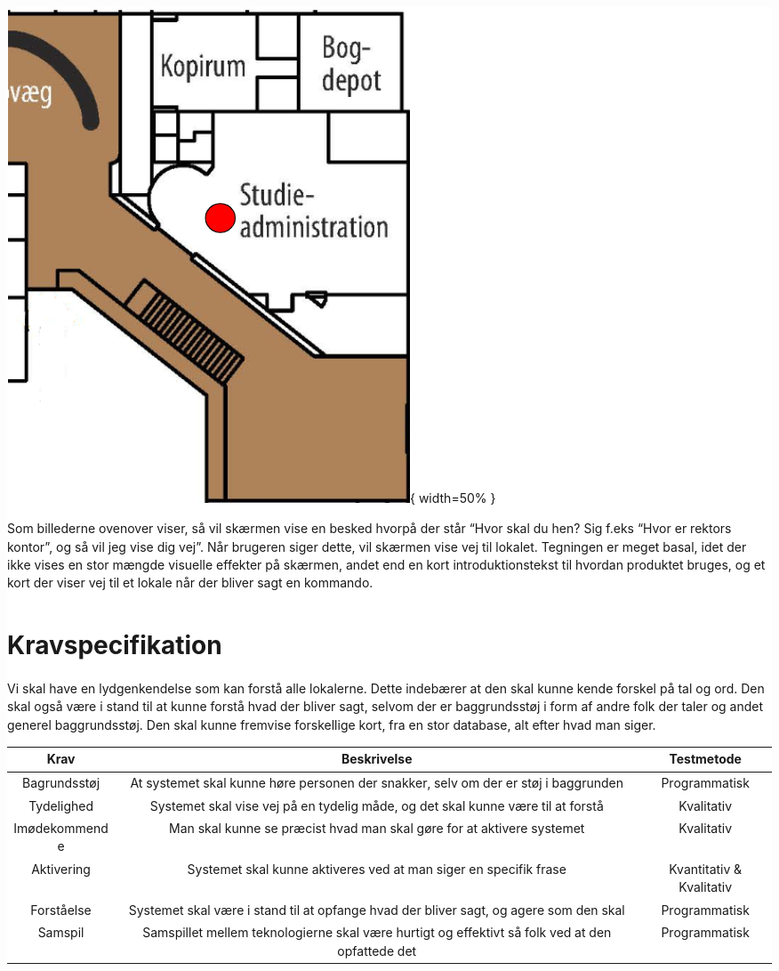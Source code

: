 ![](../Billeder/Mockup2.png){ width=50% }

Som billederne ovenover viser, så vil skærmen vise en besked hvorpå der står “Hvor skal du hen? Sig f.eks “Hvor er rektors kontor”, og så vil jeg vise dig vej”. Når brugeren siger dette, vil skærmen vise vej til lokalet.
Tegningen er meget basal, idet der ikke vises en stor mængde visuelle effekter på skærmen, andet end en kort introduktionstekst til hvordan produktet bruges, og et kort der viser vej til et lokale når der bliver sagt en kommando.

# Kravspecifikation

Vi skal have en lydgenkendelse som kan forstå alle lokalerne. Dette indebærer at den skal kunne kende forskel på tal og ord. Den skal også være i stand til at kunne forstå hvad der bliver sagt, selvom der er baggrundsstøj i form af andre folk der taler og andet generel baggrundsstøj.
Den skal kunne fremvise forskellige kort, fra en stor database, alt efter hvad man siger.

|      **Krav**     |                                           **Beskrivelse**                                           |       **Testmetode**         |
|:-----------------:|:---------------------------------------------------------------------------------------------------:|:----------------------------:|
|    Bagrundsstøj   |          At systemet skal kunne høre personen der snakker, selv om der er støj i baggrunden         |        Programmatisk         |
|     Tydelighed    |           Systemet skal vise vej på en tydelig måde, og det skal kunne være til at forstå           |         Kvalitativ           |
|   Imødekommende   |                Man skal kunne se præcist hvad man skal gøre for at aktivere systemet                |         Kvalitativ           |
|     Aktivering    |                   Systemet skal kunne aktiveres ved at man siger en specifik frase                  |   Kvantitativ & Kvalitativ   |
|     Forståelse    |        Systemet skal være i stand til at opfange hvad der bliver sagt, og agere som den skal        |        Programmatisk         |
|      Samspil      |   Samspillet mellem teknologierne skal være hurtigt og effektivt så folk ved at den opfattede det   |        Programmatisk         |
